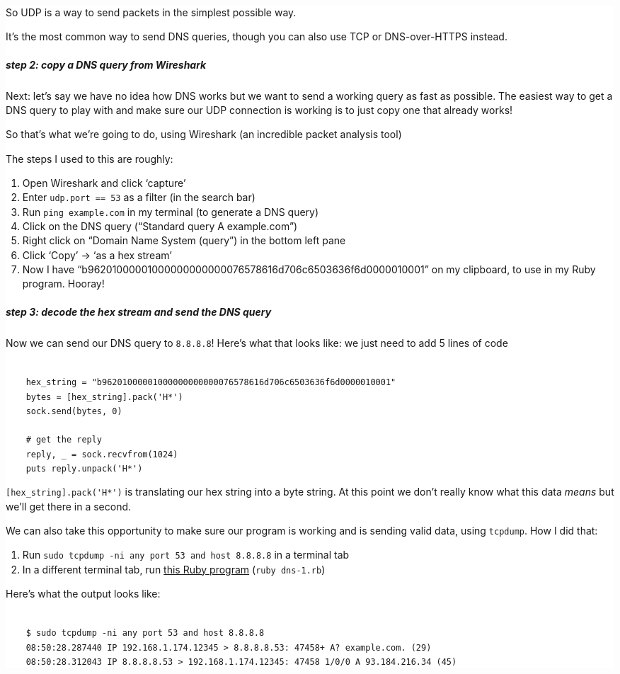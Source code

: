 So UDP is a way to send packets in the simplest possible way.

It’s the most common way to send DNS queries, though you can also use TCP or DNS-over-HTTPS instead.

##### step 2: copy a DNS query from Wireshark

Next: let’s say we have no idea how DNS works but we want to send a working query as fast as possible. The easiest way to get a DNS query to play with and make sure our UDP connection is working is to just copy one that already works!

So that’s what we’re going to do, using Wireshark (an incredible packet analysis tool)

The steps I used to this are roughly:

  1. Open Wireshark and click ‘capture’
  2. Enter `udp.port == 53` as a filter (in the search bar)
  3. Run `ping example.com` in my terminal (to generate a DNS query)
  4. Click on the DNS query (“Standard query A example.com”)
  5. Right click on “Domain Name System (query”) in the bottom left pane
  6. Click ‘Copy’ -> ‘as a hex stream’
  7. Now I have “b96201000001000000000000076578616d706c6503636f6d0000010001” on my clipboard, to use in my Ruby program. Hooray!



##### step 3: decode the hex stream and send the DNS query

Now we can send our DNS query to `8.8.8.8`! Here’s what that looks like: we just need to add 5 lines of code

```

    hex_string = "b96201000001000000000000076578616d706c6503636f6d0000010001"
    bytes = [hex_string].pack('H*')
    sock.send(bytes, 0)

    # get the reply
    reply, _ = sock.recvfrom(1024)
    puts reply.unpack('H*')

```

`[hex_string].pack('H*')` is translating our hex string into a byte string. At this point we don’t really know what this data _means_ but we’ll get there in a second.

We can also take this opportunity to make sure our program is working and is sending valid data, using `tcpdump`. How I did that:

  1. Run `sudo tcpdump -ni any port 53 and host 8.8.8.8` in a terminal tab
  2. In a different terminal tab, run [this Ruby program][3] (`ruby dns-1.rb`)



Here’s what the output looks like:

```

    $ sudo tcpdump -ni any port 53 and host 8.8.8.8
    08:50:28.287440 IP 192.168.1.174.12345 > 8.8.8.8.53: 47458+ A? example.com. (29)
    08:50:28.312043 IP 8.8.8.8.53 > 192.168.1.174.12345: 47458 1/0/0 A 93.184.216.34 (45)

```


[#]: subject: "Making a DNS query in Ruby from scratch"
[#]: via: "https://jvns.ca/blog/2022/11/06/making-a-dns-query-in-ruby-from-scratch/"
[#]: author: "Julia Evans https://jvns.ca/"
[#]: collector: "lujun9972"
[#]: translator: " "
[#]: reviewer: " "
[#]: publisher: " "
[#]: url: " "
[a]: https://jvns.ca/
[b]: https://github.com/lujun9972
[1]: https://jvns.ca/blog/2022/02/01/a-dns-resolver-in-80-lines-of-go/
[2]: https://gist.github.com/jvns/1e5838a53520e45969687e2f90199770
[3]: https://gist.github.com/jvns/aa202b1edd97ae261715c806b2ba7d39
[4]: https://datatracker.ietf.org/doc/html/rfc1035#section-4.1.1
[5]: https://ruby-doc.org/core-3.0.0/Array.html#method-i-pack
[6]: https://wizardzines.com/comics/little-endian/
[7]: https://gist.github.com/jvns/3587ea0b4a2a6c20dcfd8bf653fc11d9
[8]: https://datatracker.ietf.org/doc/html/rfc1035#section-4.1.4
[9]: https://twitter.com/b0rk